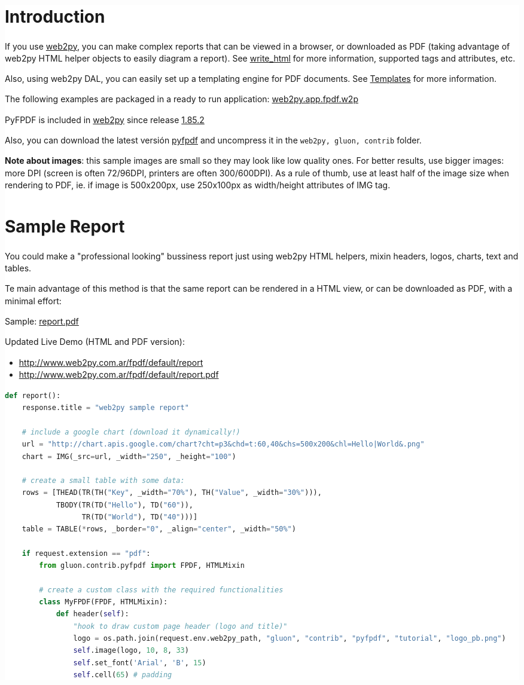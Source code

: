 

# Introduction #

If you use [web2py](http://www.web2py.com), you can make complex reports that can be viewed in a browser, or downloaded as PDF (taking advantage of web2py HTML helper objects to easily diagram a report). See [write_html](reference/write_html.md) for more information, supported tags and attributes, etc.

Also, using web2py DAL, you can easily set up a templating engine for PDF documents. See [Templates](Templates.md) for more information.

The following examples are packaged in a ready to run application:
[web2py.app.fpdf.w2p](http://pyfpdf.googlecode.com/files/web2py.app.fpdf.w2p)

PyFPDF is included in [web2py](http://www.web2py.com/) since release [1.85.2](http://www.web2py.com/examples/default/download)

Also, you can download the latest versión [pyfpdf](http://pyfpdf.googlecode.com/files/pyfpdf-1.54b.zip) and uncompress it in the `web2py, gluon, contrib` folder.

**Note about images**: this sample images are small so they may look like low quality ones. For better results, use bigger images: more DPI (screen is often 72/96DPI, printers are often 300/600DPI). As a rule of thumb, use at least half of the image size when rendering to PDF, ie. if image is 500x200px, use 250x100px as width/height attributes of IMG tag.


# Sample Report #

You could make a "professional looking" bussiness report just using web2py HTML helpers, mixin headers, logos, charts, text and tables.

Te main advantage of this method is that the same report can be rendered in a HTML view, or can be downloaded as PDF, with a minimal effort:

Sample: [report.pdf](http://pyfpdf.googlecode.com/files/report.pdf)

Updated Live Demo (HTML and PDF version):

  * <http://www.web2py.com.ar/fpdf/default/report>
  * <http://www.web2py.com.ar/fpdf/default/report.pdf>

```python
def report():
    response.title = "web2py sample report"
    
    # include a google chart (download it dynamically!)
    url = "http://chart.apis.google.com/chart?cht=p3&chd=t:60,40&chs=500x200&chl=Hello|World&.png"
    chart = IMG(_src=url, _width="250", _height="100")

    # create a small table with some data:
    rows = [THEAD(TR(TH("Key", _width="70%"), TH("Value", _width="30%"))),
            TBODY(TR(TD("Hello"), TD("60")), 
                  TR(TD("World"), TD("40")))]
    table = TABLE(*rows, _border="0", _align="center", _width="50%")

    if request.extension == "pdf":
        from gluon.contrib.pyfpdf import FPDF, HTMLMixin

        # create a custom class with the required functionalities 
        class MyFPDF(FPDF, HTMLMixin):
            def header(self): 
                "hook to draw custom page header (logo and title)"
                logo = os.path.join(request.env.web2py_path, "gluon", "contrib", "pyfpdf", "tutorial", "logo_pb.png")
                self.image(logo, 10, 8, 33)
                self.set_font('Arial', 'B', 15)
                self.cell(65) # padding
```